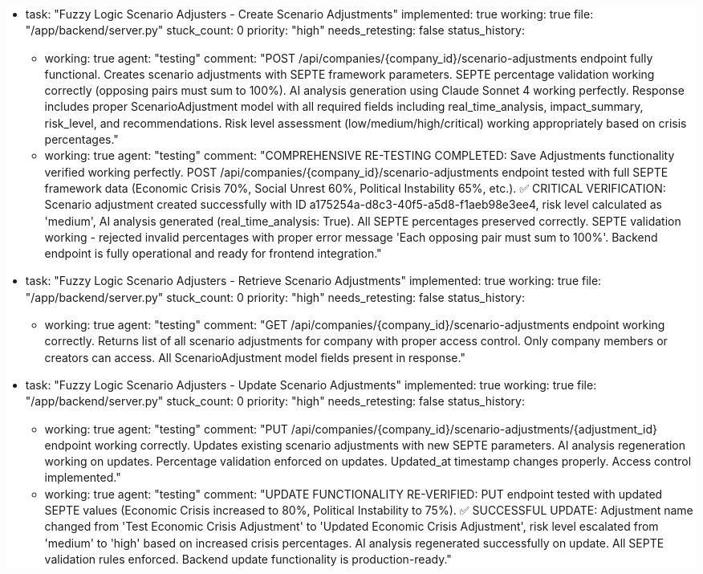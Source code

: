   - task: "Fuzzy Logic Scenario Adjusters - Create Scenario Adjustments"
    implemented: true
    working: true
    file: "/app/backend/server.py"
    stuck_count: 0
    priority: "high"
    needs_retesting: false
    status_history:
      - working: true
        agent: "testing"
        comment: "POST /api/companies/{company_id}/scenario-adjustments endpoint fully functional. Creates scenario adjustments with SEPTE framework parameters. SEPTE percentage validation working correctly (opposing pairs must sum to 100%). AI analysis generation using Claude Sonnet 4 working perfectly. Response includes proper ScenarioAdjustment model with all required fields including real_time_analysis, impact_summary, risk_level, and recommendations. Risk level assessment (low/medium/high/critical) working appropriately based on crisis percentages."
      - working: true
        agent: "testing"
        comment: "COMPREHENSIVE RE-TESTING COMPLETED: Save Adjustments functionality verified working perfectly. POST /api/companies/{company_id}/scenario-adjustments endpoint tested with full SEPTE framework data (Economic Crisis 70%, Social Unrest 60%, Political Instability 65%, etc.). ✅ CRITICAL VERIFICATION: Scenario adjustment created successfully with ID a175254a-d8c3-40f5-a5d8-f1aeb98e3ee4, risk level calculated as 'medium', AI analysis generated (real_time_analysis: True). All SEPTE percentages preserved correctly. SEPTE validation working - rejected invalid percentages with proper error message 'Each opposing pair must sum to 100%'. Backend endpoint is fully operational and ready for frontend integration."

  - task: "Fuzzy Logic Scenario Adjusters - Retrieve Scenario Adjustments"
    implemented: true
    working: true
    file: "/app/backend/server.py"
    stuck_count: 0
    priority: "high"
    needs_retesting: false
    status_history:
      - working: true
        agent: "testing"
        comment: "GET /api/companies/{company_id}/scenario-adjustments endpoint working correctly. Returns list of all scenario adjustments for company with proper access control. Only company members or creators can access. All ScenarioAdjustment model fields present in response."

  - task: "Fuzzy Logic Scenario Adjusters - Update Scenario Adjustments"
    implemented: true
    working: true
    file: "/app/backend/server.py"
    stuck_count: 0
    priority: "high"
    needs_retesting: false
    status_history:
      - working: true
        agent: "testing"
        comment: "PUT /api/companies/{company_id}/scenario-adjustments/{adjustment_id} endpoint working correctly. Updates existing scenario adjustments with new SEPTE parameters. AI analysis regeneration working on updates. Percentage validation enforced on updates. Updated_at timestamp changes properly. Access control implemented."
      - working: true
        agent: "testing"
        comment: "UPDATE FUNCTIONALITY RE-VERIFIED: PUT endpoint tested with updated SEPTE values (Economic Crisis increased to 80%, Political Instability to 75%). ✅ SUCCESSFUL UPDATE: Adjustment name changed from 'Test Economic Crisis Adjustment' to 'Updated Economic Crisis Adjustment', risk level escalated from 'medium' to 'high' based on increased crisis percentages. AI analysis regenerated successfully on update. All SEPTE validation rules enforced. Backend update functionality is production-ready."
